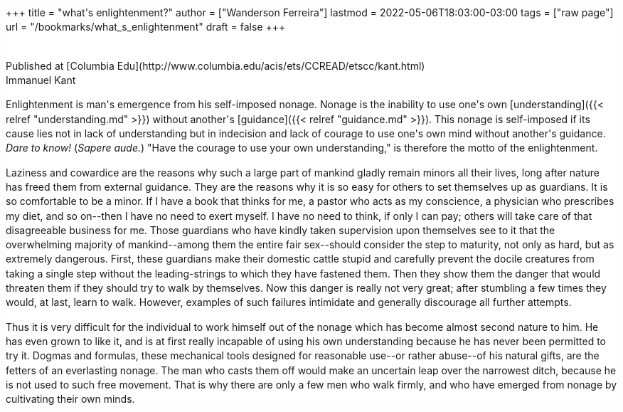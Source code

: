 +++
title = "what's enlightenment?"
author = ["Wanderson Ferreira"]
lastmod = 2022-05-06T18:03:00-03:00
tags = ["raw page"]
url = "/bookmarks/what_s_enlightenment"
draft = false
+++

<br />
Published at [Columbia Edu](http://www.columbia.edu/acis/ets/CCREAD/etscc/kant.html)
<br />
Immanuel Kant

Enlightenment is man's emergence from his self-imposed nonage. Nonage is
the inability to use one's own [understanding]({{< relref "understanding.md" >}}) without another's [guidance]({{< relref "guidance.md" >}}).
This nonage is self-imposed if its cause lies not in lack of
understanding but in indecision and lack of courage to use one's own
mind without another's guidance. _Dare to know!_ (_Sapere aude._) "Have
the courage to use your own understanding," is therefore the motto of
the enlightenment.

Laziness and cowardice are the reasons why such a large part of mankind
gladly remain minors all their lives, long after nature has freed them
from external guidance. They are the reasons why it is so easy for
others to set themselves up as guardians. It is so comfortable to be a
minor. If I have a book that thinks for me, a pastor who acts as my
conscience, a physician who prescribes my diet, and so on--then I have
no need to exert myself. I have no need to think, if only I can pay;
others will take care of that disagreeable business for me. Those
guardians who have kindly taken supervision upon themselves see to it
that the overwhelming majority of mankind--among them the entire fair
sex--should consider the step to maturity, not only as hard, but as
extremely dangerous. First, these guardians make their domestic cattle
stupid and carefully prevent the docile creatures from taking a single
step without the leading-strings to which they have fastened them. Then
they show them the danger that would threaten them if they should try to
walk by themselves. Now this danger is really not very great; after
stumbling a few times they would, at last, learn to walk. However,
examples of such failures intimidate and generally discourage all
further attempts.

Thus it is very difficult for the individual to work himself out of the
nonage which has become almost second nature to him. He has even grown
to like it, and is at first really incapable of using his own
understanding because he has never been permitted to try it. Dogmas and
formulas, these mechanical tools designed for reasonable use--or rather
abuse--of his natural gifts, are the fetters of an everlasting nonage.
The man who casts them off would make an uncertain leap over the
narrowest ditch, because he is not used to such free movement. That is
why there are only a few men who walk firmly, and who have emerged from
nonage by cultivating their own minds.
